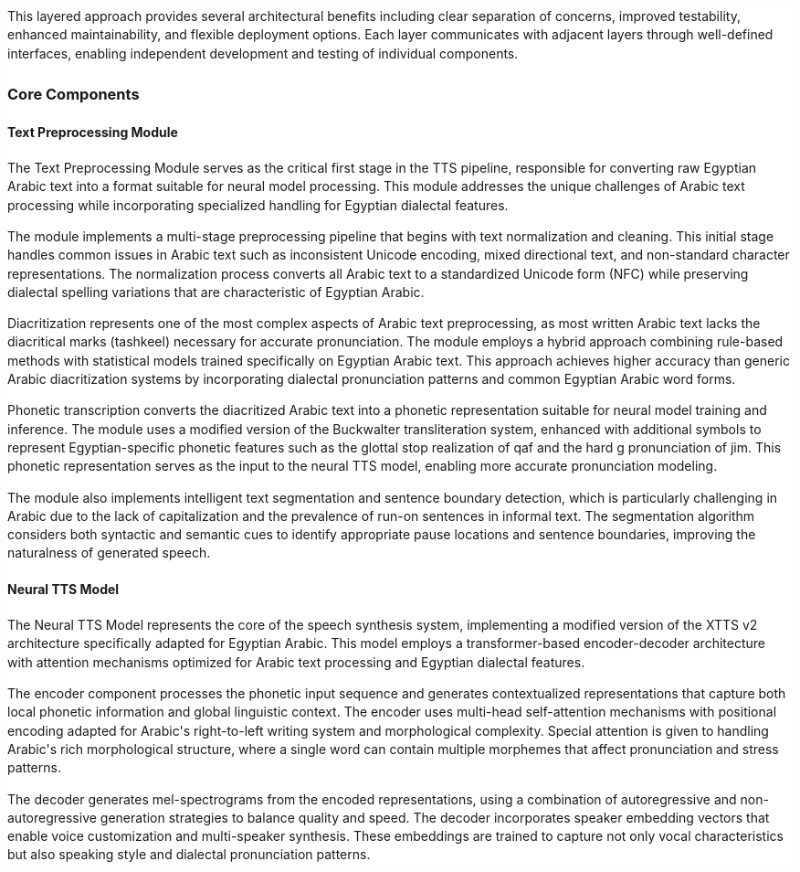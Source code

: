This layered approach provides several architectural benefits including clear separation of concerns, improved testability, enhanced maintainability, and flexible deployment options. Each layer communicates with adjacent layers through well-defined interfaces, enabling independent development and testing of individual components.

### Core Components

#### Text Preprocessing Module

The Text Preprocessing Module serves as the critical first stage in the TTS pipeline, responsible for converting raw Egyptian Arabic text into a format suitable for neural model processing. This module addresses the unique challenges of Arabic text processing while incorporating specialized handling for Egyptian dialectal features.

The module implements a multi-stage preprocessing pipeline that begins with text normalization and cleaning. This initial stage handles common issues in Arabic text such as inconsistent Unicode encoding, mixed directional text, and non-standard character representations. The normalization process converts all Arabic text to a standardized Unicode form (NFC) while preserving dialectal spelling variations that are characteristic of Egyptian Arabic.

Diacritization represents one of the most complex aspects of Arabic text preprocessing, as most written Arabic text lacks the diacritical marks (tashkeel) necessary for accurate pronunciation. The module employs a hybrid approach combining rule-based methods with statistical models trained specifically on Egyptian Arabic text. This approach achieves higher accuracy than generic Arabic diacritization systems by incorporating dialectal pronunciation patterns and common Egyptian Arabic word forms.

Phonetic transcription converts the diacritized Arabic text into a phonetic representation suitable for neural model training and inference. The module uses a modified version of the Buckwalter transliteration system, enhanced with additional symbols to represent Egyptian-specific phonetic features such as the glottal stop realization of qaf and the hard g pronunciation of jim. This phonetic representation serves as the input to the neural TTS model, enabling more accurate pronunciation modeling.

The module also implements intelligent text segmentation and sentence boundary detection, which is particularly challenging in Arabic due to the lack of capitalization and the prevalence of run-on sentences in informal text. The segmentation algorithm considers both syntactic and semantic cues to identify appropriate pause locations and sentence boundaries, improving the naturalness of generated speech.

#### Neural TTS Model

The Neural TTS Model represents the core of the speech synthesis system, implementing a modified version of the XTTS v2 architecture specifically adapted for Egyptian Arabic. This model employs a transformer-based encoder-decoder architecture with attention mechanisms optimized for Arabic text processing and Egyptian dialectal features.

The encoder component processes the phonetic input sequence and generates contextualized representations that capture both local phonetic information and global linguistic context. The encoder uses multi-head self-attention mechanisms with positional encoding adapted for Arabic's right-to-left writing system and morphological complexity. Special attention is given to handling Arabic's rich morphological structure, where a single word can contain multiple morphemes that affect pronunciation and stress patterns.

The decoder generates mel-spectrograms from the encoded representations, using a combination of autoregressive and non-autoregressive generation strategies to balance quality and speed. The decoder incorporates speaker embedding vectors that enable voice customization and multi-speaker synthesis. These embeddings are trained to capture not only vocal characteristics but also speaking style and dialectal pronunciation patterns.
